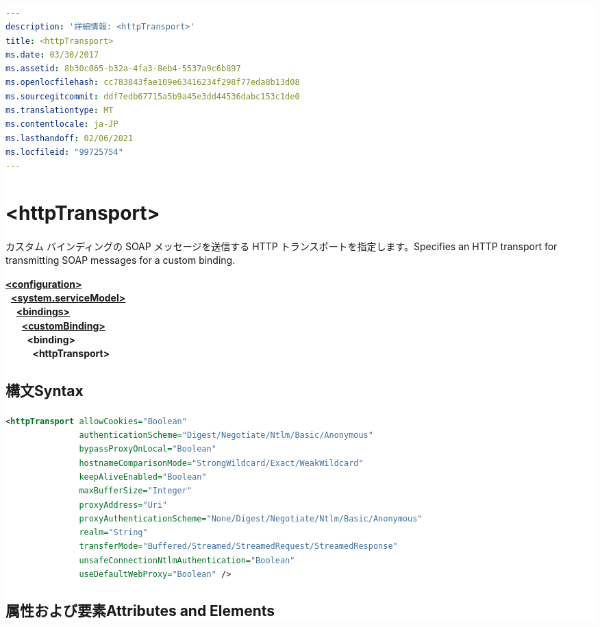 ```yaml
---
description: '詳細情報: <httpTransport>'
title: <httpTransport>
ms.date: 03/30/2017
ms.assetid: 8b30c065-b32a-4fa3-8eb4-5537a9c6b897
ms.openlocfilehash: cc783843fae109e63416234f298f77eda8b13d08
ms.sourcegitcommit: ddf7edb67715a5b9a45e3dd44536dabc153c1de0
ms.translationtype: MT
ms.contentlocale: ja-JP
ms.lasthandoff: 02/06/2021
ms.locfileid: "99725754"
---
```

# \<httpTransport>

<span data-ttu-id="464c1-102">カスタム バインディングの SOAP メッセージを送信する HTTP トランスポートを指定します。</span><span class="sxs-lookup"><span data-stu-id="464c1-102">Specifies an HTTP transport for transmitting SOAP messages for a custom binding.</span></span>  
  
[**\<configuration>**](../configuration-element.md)\
&nbsp;&nbsp;[**\<system.serviceModel>**](system-servicemodel.md)\
&nbsp;&nbsp;&nbsp;&nbsp;[**\<bindings>**](bindings.md)\
&nbsp;&nbsp;&nbsp;&nbsp;&nbsp;&nbsp;[**\<customBinding>**](custombinding.md)\
&nbsp;&nbsp;&nbsp;&nbsp;&nbsp;&nbsp;&nbsp;&nbsp;**\<binding>**\
&nbsp;&nbsp;&nbsp;&nbsp;&nbsp;&nbsp;&nbsp;&nbsp;&nbsp;&nbsp;**\<httpTransport>**  
  
## <a name="syntax"></a><span data-ttu-id="464c1-103">構文</span><span class="sxs-lookup"><span data-stu-id="464c1-103">Syntax</span></span>  
  
```xml  
<httpTransport allowCookies="Boolean"
               authenticationScheme="Digest/Negotiate/Ntlm/Basic/Anonymous"
               bypassProxyOnLocal="Boolean"
               hostnameComparisonMode="StrongWildcard/Exact/WeakWildcard"
               keepAliveEnabled="Boolean"
               maxBufferSize="Integer"
               proxyAddress="Uri"
               proxyAuthenticationScheme="None/Digest/Negotiate/Ntlm/Basic/Anonymous"
               realm="String"
               transferMode="Buffered/Streamed/StreamedRequest/StreamedResponse"
               unsafeConnectionNtlmAuthentication="Boolean"
               useDefaultWebProxy="Boolean" />
```  
  
## <a name="attributes-and-elements"></a><span data-ttu-id="464c1-104">属性および要素</span><span class="sxs-lookup"><span data-stu-id="464c1-104">Attributes and Elements</span></span>  
